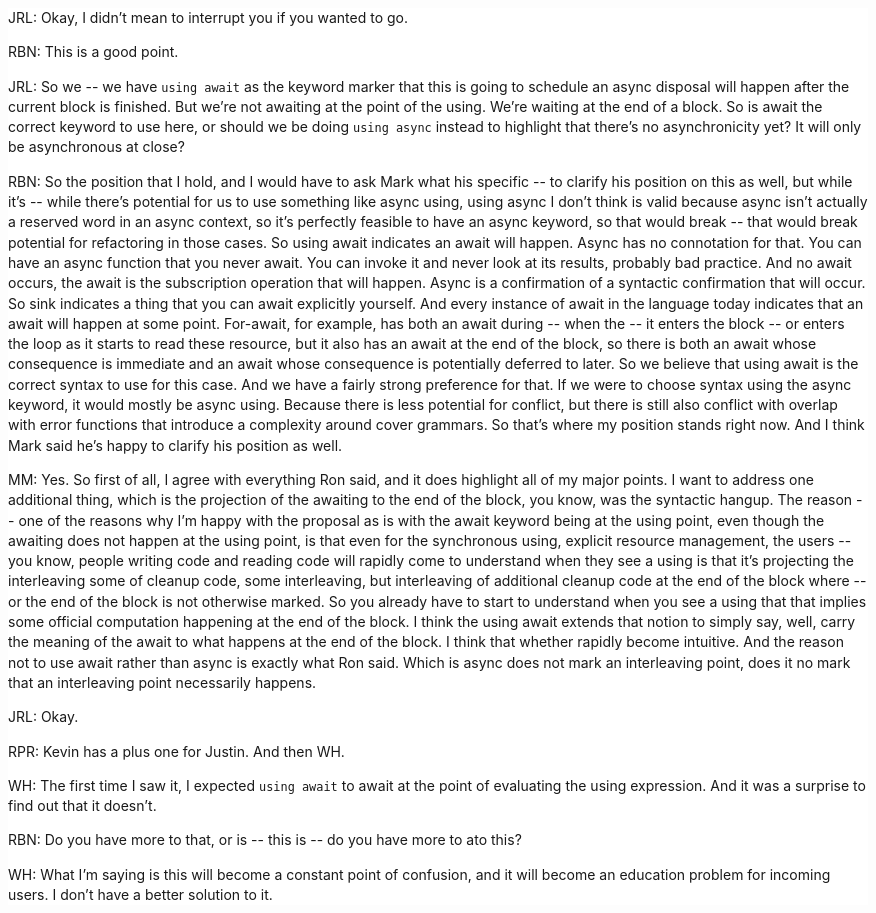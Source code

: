 JRL: Okay, I didn’t mean to interrupt you if you wanted to go.

RBN: This is a good point.

JRL: So we -- we have `using await` as the keyword marker that this is going to schedule an async disposal will happen after the current block is finished. But we’re not awaiting at the point of the using. We’re waiting at the end of a block. So is await the correct keyword to use here, or should we be doing `using async` instead to highlight that there’s no asynchronicity yet?  It will only be asynchronous at close?

RBN: So the position that I hold, and I would have to ask Mark what his specific -- to clarify his position on this as well, but while it’s -- while there’s potential for us to use something like async using, using async I don’t think is valid because async isn’t actually a reserved word in an async context, so it’s perfectly feasible to have an async keyword, so that would break -- that would break potential for refactoring in those cases. So using await indicates an await will happen. Async has no connotation for that. You can have an async function that you never await. You can invoke it and never look at its results, probably bad practice. And no await occurs, the await is the subscription operation that will happen. Async is a confirmation of a syntactic confirmation that will occur. So sink indicates a thing that you can await explicitly yourself. And every instance of await in the language today indicates that an await will happen at some point. For-await, for example, has both an await during -- when the -- it enters the block -- or enters the loop as it starts to read these resource, but it also has an await at the end of the block, so there is both an await whose consequence is immediate and an await whose consequence is potentially deferred to later. So we believe that using await is the correct syntax to use for this case. And we have a fairly strong preference for that. If we were to choose syntax using the async keyword, it would mostly be async using. Because there is less potential for conflict, but there is still also conflict with overlap with error functions that introduce a complexity around cover grammars. So that’s where my position stands right now. And I think Mark said he’s happy to clarify his position as well.

MM: Yes. So first of all, I agree with everything Ron said, and it does highlight all of my major points. I want to address one additional thing, which is the projection of the awaiting to the end of the block, you know, was the syntactic hangup. The reason -- one of the reasons why I’m happy with the proposal as is with the await keyword being at the using point, even though the awaiting does not happen at the using point, is that even for the synchronous using,  explicit resource management, the users -- you know, people writing code and reading code will rapidly come to understand when they see a using is that it’s projecting the interleaving some of cleanup code, some interleaving, but interleaving of additional cleanup code at the end of the block where -- or the end of the block is not otherwise marked. So you already have to start to understand when you see a using that that implies some official computation happening at the end of the block. I think the using await extends that notion to simply say, well, carry the meaning of the await to what happens at the end of the block. I think that whether rapidly become intuitive. And the reason not to use await rather than async is exactly what Ron said. Which is async does not mark an interleaving point, does it no mark that an interleaving point necessarily happens.

JRL: Okay.

RPR: Kevin has a plus one for Justin. And then WH.

WH: The first time I saw it, I expected `using await` to await at the point of evaluating the using expression. And it was a surprise to find out that it doesn’t.

RBN: Do you have more to that, or is -- this is -- do you have more to ato this?

WH:  What I’m saying is this will become a constant point of confusion, and it will become an education problem for incoming users. I don’t have a better solution to it.
